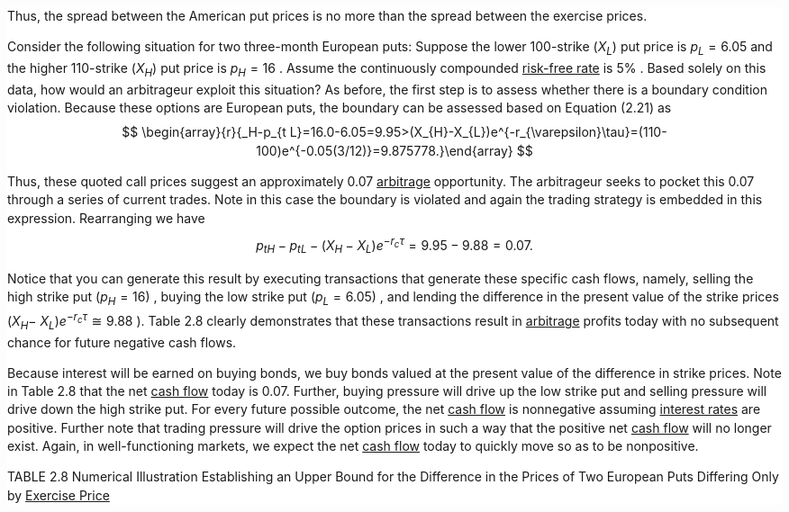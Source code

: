 Thus, the spread between the American put prices is no more than the spread between the exercise prices.  

Consider the following situation for two three-month European puts: Suppose the lower 100-strike $(X_{L})$ put price is $p_{L}=6.05$ and the higher 110-strike $(X_{H})$ put price is $p_{H}=16$ . Assume the continuously compounded [risk-free rate](../../../Financial%20Instruments/Black%20Scholes%20Derivation.md) is $5\%$ . Based solely on this data, how would an arbitrageur exploit this situation? As before, the first step is to assess whether there is a boundary condition violation. Because these options are European puts, the boundary can be assessed based on Equation (2.21) as  
$$
\begin{array}{r}{_H-p_{t L}=16.0-6.05=9.95>(X_{H}-X_{L})e^{-r_{\varepsilon}\tau}=(110-100)e^{-0.05(3/12)}=9.875778.}\end{array}
$$  

Thus, these quoted call prices suggest an approximately 0.07 [arbitrage](../../../Financial%20Markets/Fixed%20Income%20Securities%20Tools%20for%20Today's%20Markets/Chapter%207/Arbitrage%20Pricing%20of%20Derivatives.md) opportunity. The arbitrageur seeks to pocket this 0.07 through a series of current trades. Note in this case the boundary is violated and again the trading strategy is embedded in this expression. Rearranging we have  
$$
p_{t H}-p_{t L}-(X_{H}-X_{L})e^{-r_{c}\tau}=9.95-9.88=0.07.
$$  

Notice that you can generate this result by executing transactions that generate these specific cash flows, namely, selling the high strike put $(p_{H}=16)$ , buying the low strike put $(p_{L}=6.05)$ , and lending the difference in the present value of the strike prices $(X_{H}-$ $X_{L})e^{-r_{c}\tau}\cong9.88$ ). Table 2.8 clearly demonstrates that these transactions result in [arbitrage](../../../Financial%20Markets/Fixed%20Income%20Securities%20Tools%20for%20Today's%20Markets/Chapter%207/Arbitrage%20Pricing%20of%20Derivatives.md) profits today with no subsequent chance for future negative cash flows.  

Because interest will be earned on buying bonds, we buy bonds valued at the present value of the difference in strike prices. Note in Table 2.8 that the net [cash flow](../../../Financial%20Markets/Financial%20Engineering%20and%20Arbitrage%20in%20the%20Financial%20Markets/PART%20I%20RELATIVE%20VALUE%20BUILDING%20BLOCKS/Chapter%201%20-%20Purpose%20and%20Structure%20of%20Financial%20Markets/Preview%20of%20the%20Book.md) today is 0.07. Further, buying pressure will drive up the low strike put and selling pressure will drive down the high strike put. For every future possible outcome, the net [cash flow](../../../Financial%20Markets/Financial%20Engineering%20and%20Arbitrage%20in%20the%20Financial%20Markets/PART%20I%20RELATIVE%20VALUE%20BUILDING%20BLOCKS/Chapter%201%20-%20Purpose%20and%20Structure%20of%20Financial%20Markets/Preview%20of%20the%20Book.md) is nonnegative assuming [interest rates](../../../Financial%20Markets/Fixed%20Income%20Securities%20Tools%20for%20Today's%20Markets/Chapter%202/Interest%20Rate%20Quotations.md) are positive. Further note that trading pressure will drive the option prices in such a way that the positive net [cash flow](../../../Financial%20Markets/Financial%20Engineering%20and%20Arbitrage%20in%20the%20Financial%20Markets/PART%20I%20RELATIVE%20VALUE%20BUILDING%20BLOCKS/Chapter%201%20-%20Purpose%20and%20Structure%20of%20Financial%20Markets/Preview%20of%20the%20Book.md) will no longer exist. Again, in well-functioning markets, we expect the net [cash flow](../../../Financial%20Markets/Financial%20Engineering%20and%20Arbitrage%20in%20the%20Financial%20Markets/PART%20I%20RELATIVE%20VALUE%20BUILDING%20BLOCKS/Chapter%201%20-%20Purpose%20and%20Structure%20of%20Financial%20Markets/Preview%20of%20the%20Book.md) today to quickly move so as to be nonpositive.  

TABLE 2.8 Numerical Illustration Establishing an Upper Bound for the Difference in the Prices of Two European Puts Differing Only by [Exercise Price](../../../Financial%20Markets/Financial%20Asset%20Pricing%20Theory%20Overview/Chapter%2012%20-%20Derivatives/Options.md)   
